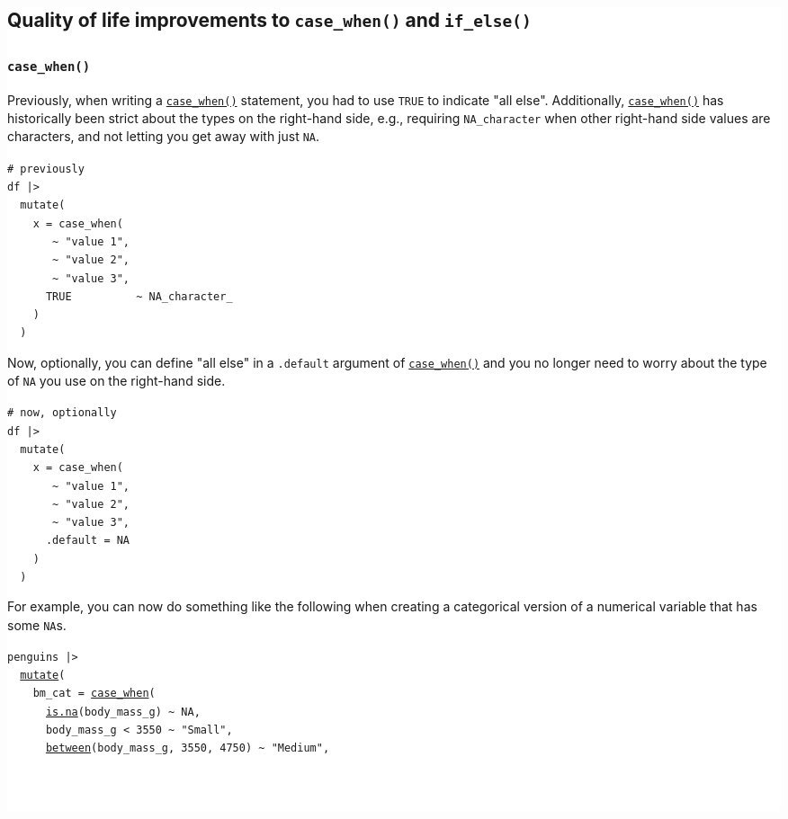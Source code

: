 ## Quality of life improvements to `case_when()` and `if_else()`

### `case_when()`

Previously, when writing a [`case_when()`](https://dplyr.tidyverse.org/reference/case_when.html) statement, you had to use `TRUE` to indicate "all else". Additionally, [`case_when()`](https://dplyr.tidyverse.org/reference/case_when.html) has historically been strict about the types on the right-hand side, e.g., requiring `NA_character` when other right-hand side values are characters, and not letting you get away with just `NA`.

<div class="highlight">

<pre class='chroma'><code class='language-r' data-lang='r'># previously
df |>
  mutate(
    x = case_when(
      <condition 1> ~ "value 1",
      <condition 2> ~ "value 2",
      <condition 3> ~ "value 3",
      TRUE          ~ NA_character_
    )
  )
</code></pre>

</div>

Now, optionally, you can define "all else" in a `.default` argument of [`case_when()`](https://dplyr.tidyverse.org/reference/case_when.html) and you no longer need to worry about the type of `NA` you use on the right-hand side.

<div class="highlight">

<pre class='chroma'><code class='language-r' data-lang='r'># now, optionally
df |>
  mutate(
    x = case_when(
      <condition 1> ~ "value 1",
      <condition 2> ~ "value 2",
      <condition 3> ~ "value 3",
      .default = NA
    )
  )
</code></pre>

</div>

For example, you can now do something like the following when creating a categorical version of a numerical variable that has some `NA`s.

<div class="highlight">

<pre class='chroma'><code class='language-r' data-lang='r'><span><span class='nv'>penguins</span> <span class='o'>|&gt;</span></span>
<span>  <span class='nf'><a href='https://dplyr.tidyverse.org/reference/mutate.html'>mutate</a></span><span class='o'>(</span></span>
<span>    bm_cat <span class='o'>=</span> <span class='nf'><a href='https://dplyr.tidyverse.org/reference/case_when.html'>case_when</a></span><span class='o'>(</span></span>
<span>      <span class='nf'><a href='https://rdrr.io/r/base/NA.html'>is.na</a></span><span class='o'>(</span><span class='nv'>body_mass_g</span><span class='o'>)</span> <span class='o'>~</span> <span class='kc'>NA</span>,</span>
<span>      <span class='nv'>body_mass_g</span> <span class='o'>&lt;</span> <span class='m'>3550</span> <span class='o'>~</span> <span class='s'>"Small"</span>,</span>
<span>      <span class='nf'><a href='https://dplyr.tidyverse.org/reference/between.html'>between</a></span><span class='o'>(</span><span class='nv'>body_mass_g</span>, <span class='m'>3550</span>, <span class='m'>4750</span><span class='o'>)</span> <span class='o'>~</span> <span class='s'>"Medium"</span>,</span>